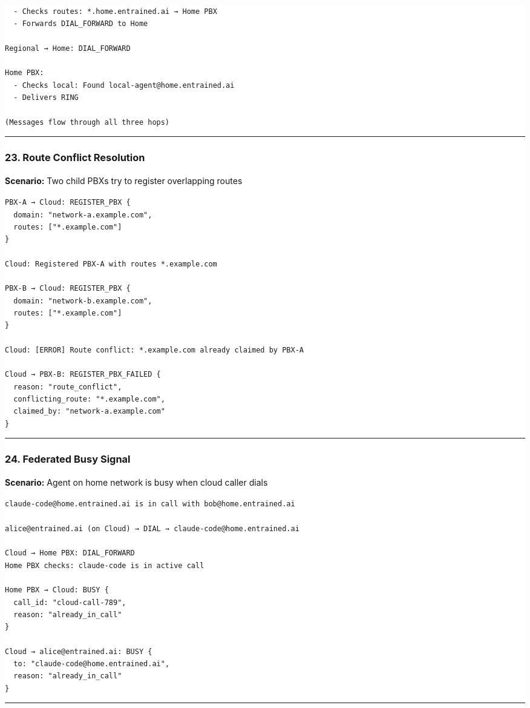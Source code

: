 ```
  - Checks routes: *.home.entrained.ai → Home PBX
  - Forwards DIAL_FORWARD to Home

Regional → Home: DIAL_FORWARD

Home PBX:
  - Checks local: Found local-agent@home.entrained.ai
  - Delivers RING

(Messages flow through all three hops)
```

---

### 23. Route Conflict Resolution
**Scenario:** Two child PBXs try to register overlapping routes

```
PBX-A → Cloud: REGISTER_PBX {
  domain: "network-a.example.com",
  routes: ["*.example.com"]
}

Cloud: Registered PBX-A with routes *.example.com

PBX-B → Cloud: REGISTER_PBX {
  domain: "network-b.example.com", 
  routes: ["*.example.com"]
}

Cloud: [ERROR] Route conflict: *.example.com already claimed by PBX-A

Cloud → PBX-B: REGISTER_PBX_FAILED {
  reason: "route_conflict",
  conflicting_route: "*.example.com",
  claimed_by: "network-a.example.com"
}
```

---

### 24. Federated Busy Signal
**Scenario:** Agent on home network is busy when cloud caller dials

```
claude-code@home.entrained.ai is in call with bob@home.entrained.ai

alice@entrained.ai (on Cloud) → DIAL → claude-code@home.entrained.ai

Cloud → Home PBX: DIAL_FORWARD
Home PBX checks: claude-code is in active call

Home PBX → Cloud: BUSY {
  call_id: "cloud-call-789",
  reason: "already_in_call"
}

Cloud → alice@entrained.ai: BUSY {
  to: "claude-code@home.entrained.ai",
  reason: "already_in_call"
}
```

---